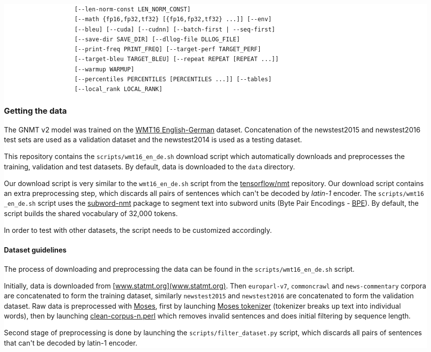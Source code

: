 ```
                    [--len-norm-const LEN_NORM_CONST]
                    [--math {fp16,fp32,tf32} [{fp16,fp32,tf32} ...]] [--env]
                    [--bleu] [--cuda] [--cudnn] [--batch-first | --seq-first]
                    [--save-dir SAVE_DIR] [--dllog-file DLLOG_FILE]
                    [--print-freq PRINT_FREQ] [--target-perf TARGET_PERF]
                    [--target-bleu TARGET_BLEU] [--repeat REPEAT [REPEAT ...]]
                    [--warmup WARMUP]
                    [--percentiles PERCENTILES [PERCENTILES ...]] [--tables]
                    [--local_rank LOCAL_RANK]
```

### Getting the data
The GNMT v2 model was trained on the [WMT16
English-German](http://www.statmt.org/wmt16/translation-task.html) dataset.
Concatenation of the newstest2015 and newstest2016 test sets are used as a
validation dataset and the newstest2014 is used as a testing dataset.

This repository contains the `scripts/wmt16_en_de.sh` download script which
automatically downloads and preprocesses the training, validation and test
datasets. By default, data is downloaded to the `data` directory.

Our download script is very similar to the `wmt16_en_de.sh` script from the
[tensorflow/nmt](https://github.com/tensorflow/nmt/blob/master/nmt/scripts/wmt16_en_de.sh)
repository. Our download script contains an extra preprocessing step, which
discards all pairs of sentences which can't be decoded by *latin-1* encoder.
The `scripts/wmt16_en_de.sh` script uses the
[subword-nmt](https://github.com/rsennrich/subword-nmt) package to segment text
into subword units (Byte Pair Encodings -
[BPE](https://en.wikipedia.org/wiki/Byte_pair_encoding)). By default, the
script builds the shared vocabulary of 32,000 tokens.

In order to test with other datasets, the script needs to be customized
accordingly.

#### Dataset guidelines
The process of downloading and preprocessing the data can be found in the
`scripts/wmt16_en_de.sh` script.

Initially, data is downloaded from [www.statmt.org](www.statmt.org). Then
`europarl-v7`, `commoncrawl` and `news-commentary` corpora are concatenated to
form the training dataset, similarly `newstest2015` and `newstest2016` are
concatenated to form the validation dataset. Raw data is preprocessed with
[Moses](https://github.com/moses-smt/mosesdecoder), first by launching [Moses
tokenizer](https://github.com/moses-smt/mosesdecoder/blob/master/scripts/tokenizer/tokenizer.perl)
(tokenizer breaks up text into individual words), then by launching
[clean-corpus-n.perl](https://github.com/moses-smt/mosesdecoder/blob/master/scripts/training/clean-corpus-n.perl)
which removes invalid sentences and does initial filtering by sequence length.

Second stage of preprocessing is done by launching the
`scripts/filter_dataset.py` script, which discards all pairs of sentences that
can't be decoded by latin-1 encoder.
